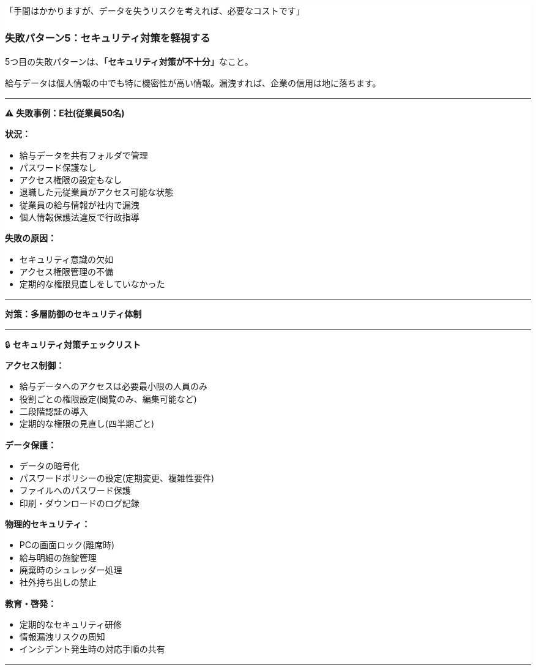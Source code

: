 「手間はかかりますが、データを失うリスクを考えれば、必要なコストです」

### 失敗パターン5：セキュリティ対策を軽視する

5つ目の失敗パターンは、<span class="text-teal"><span class="text-teal"><span class="text-teal">**「セキュリティ対策が不十分」**</span></span></span>なこと。

給与データは個人情報の中でも特に機密性が高い情報。漏洩すれば、企業の信用は地に落ちます。

---

⚠️ **失敗事例：E社(従業員50名)**

**状況：**
- 給与データを共有フォルダで管理
- パスワード保護なし
- アクセス権限の設定もなし
- 退職した元従業員がアクセス可能な状態
- 従業員の給与情報が社内で漏洩
- 個人情報保護法違反で行政指導

**失敗の原因：**
- セキュリティ意識の欠如
- アクセス権限管理の不備
- 定期的な権限見直しをしていなかった

---

**対策：多層防御のセキュリティ体制**

---

🔒 **セキュリティ対策チェックリスト**

**アクセス制御：**
- 給与データへのアクセスは必要最小限の人員のみ
- 役割ごとの権限設定(閲覧のみ、編集可能など)
- 二段階認証の導入
- 定期的な権限の見直し(四半期ごと)

**データ保護：**
- データの暗号化
- パスワードポリシーの設定(定期変更、複雑性要件)
- ファイルへのパスワード保護
- 印刷・ダウンロードのログ記録

**物理的セキュリティ：**
- PCの画面ロック(離席時)
- 給与明細の施錠管理
- 廃棄時のシュレッダー処理
- 社外持ち出しの禁止

**教育・啓発：**
- 定期的なセキュリティ研修
- 情報漏洩リスクの周知
- インシデント発生時の対応手順の共有

---